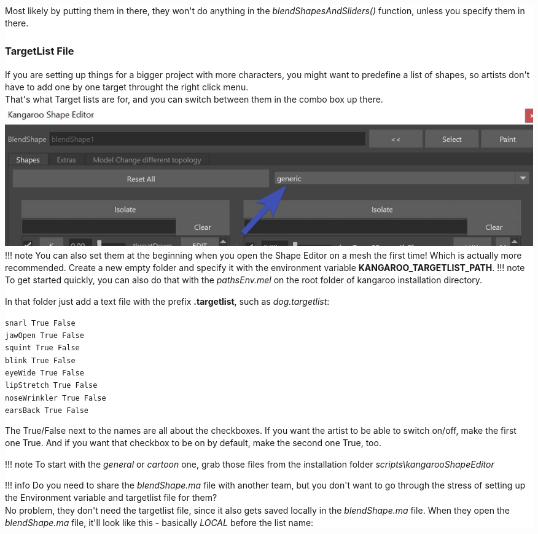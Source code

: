 Most likely by putting them in there, they won't do anything in the *blendShapesAndSliders()* function, unless you
specify them in there.

### TargetList File
If you are setting up things for a bigger project with more characters, you might want to predefine a list
of shapes, so artists don't have to add one by one target throught the right click menu.  
That's what Target lists are for, and you can switch between them in the combo box up there. 
![Alt text](../images/shapeEditor_targetlistCombo.jpg)   
!!! note
    You can also set them at the beginning when you open the Shape Editor on a mesh the first time! Which is actually more recommended.
Create a new empty folder and specify it with the environment variable **KANGAROO_TARGETLIST_PATH**.
!!! note
    To get started quickly, you can also do that with the *pathsEnv.mel* on the root folder of kangaroo installation directory.  

In that folder just add a text file with the prefix **.targetlist**, such as *dog.targetlist*:
``` bash title='dog.targetlist'
snarl True False
jawOpen True False
squint True False
blink True False
eyeWide True False
lipStretch True False
noseWrinkler True False
earsBack True False
```
The True/False next to the names are all about the checkboxes. If you want the artist to be able to switch on/off, 
make the first one True. And if you want that checkbox to be on by default, make the second one True, too.

!!! note
    To start with the *general* or *cartoon* one, grab those files from the installation folder *scripts\kangarooShapeEditor*

!!! info
    Do you need to share the *blendShape.ma* file with another team, but you don't want to go through the stress of setting up
    the Environment variable and targetlist file for them?  
    No problem, they don't need the targetlist file, since it also gets saved locally in the *blendShape.ma* file. When they open
    the *blendShape.ma* file, it'll look like this - basically *LOCAL* before the list name:    